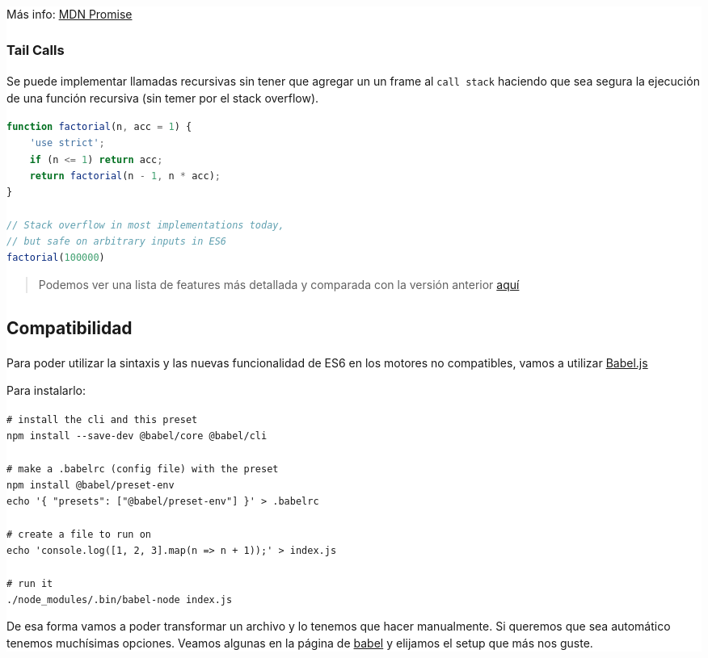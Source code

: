 Más info: [MDN Promise](https://developer.mozilla.org/en-US/docs/Web/JavaScript/Reference/Global_Objects/Promise)


### Tail Calls

Se puede implementar llamadas recursivas sin tener que agregar un un frame al `call stack` haciendo que sea segura la ejecución de una función recursiva (sin temer por el stack overflow).

```JavaScript
function factorial(n, acc = 1) {
    'use strict';
    if (n <= 1) return acc;
    return factorial(n - 1, n * acc);
}

// Stack overflow in most implementations today,
// but safe on arbitrary inputs in ES6
factorial(100000)
```

> Podemos ver una lista de features más detallada y comparada con la versión anterior [aquí](http://es6-features.org/)


## Compatibilidad

Para poder utilizar la sintaxis y las nuevas funcionalidad de ES6 en los motores no compatibles, vamos a utilizar [Babel.js](https://babeljs.io/)

Para instalarlo:

```
# install the cli and this preset
npm install --save-dev @babel/core @babel/cli

# make a .babelrc (config file) with the preset
npm install @babel/preset-env 
echo '{ "presets": ["@babel/preset-env"] }' > .babelrc

# create a file to run on
echo 'console.log([1, 2, 3].map(n => n + 1));' > index.js

# run it
./node_modules/.bin/babel-node index.js
```

De esa forma vamos a poder transformar un archivo y lo tenemos que hacer manualmente. Si queremos que sea automático tenemos muchísimas opciones.
Veamos algunas en la página de [babel](https://babeljs.io/docs/setup/) y elijamos el setup que más nos guste.
